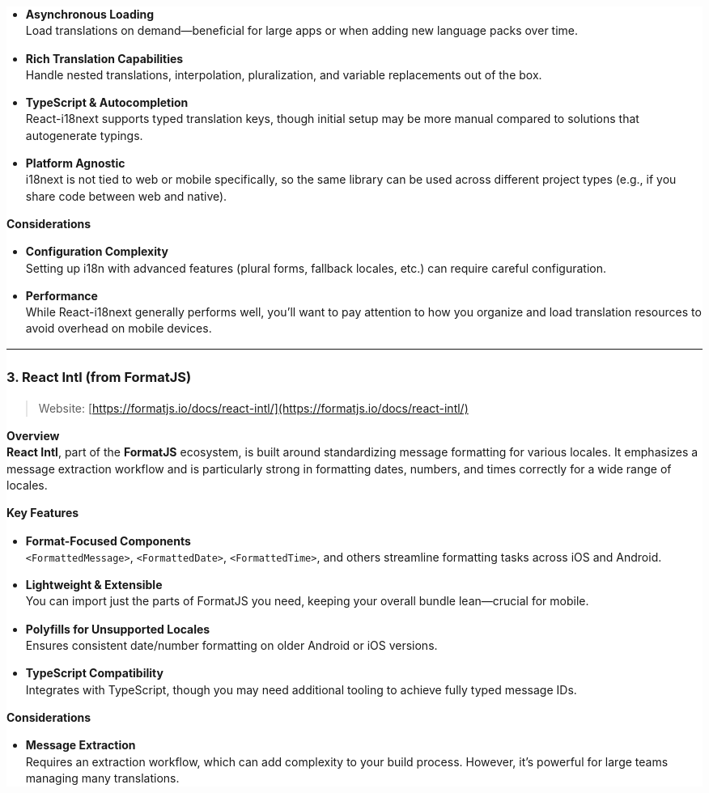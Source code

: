 - **Asynchronous Loading**  
  Load translations on demand—beneficial for large apps or when adding new language packs over time.

- **Rich Translation Capabilities**  
  Handle nested translations, interpolation, pluralization, and variable replacements out of the box.

- **TypeScript & Autocompletion**  
  React-i18next supports typed translation keys, though initial setup may be more manual compared to solutions that autogenerate typings.

- **Platform Agnostic**  
  i18next is not tied to web or mobile specifically, so the same library can be used across different project types (e.g., if you share code between web and native).

**Considerations**

- **Configuration Complexity**  
  Setting up i18n with advanced features (plural forms, fallback locales, etc.) can require careful configuration.

- **Performance**  
  While React-i18next generally performs well, you’ll want to pay attention to how you organize and load translation resources to avoid overhead on mobile devices.

---

### 3. React Intl (from FormatJS)

> Website: [https://formatjs.io/docs/react-intl/](https://formatjs.io/docs/react-intl/)

**Overview**  
**React Intl**, part of the **FormatJS** ecosystem, is built around standardizing message formatting for various locales. It emphasizes a message extraction workflow and is particularly strong in formatting dates, numbers, and times correctly for a wide range of locales.

**Key Features**

- **Format-Focused Components**  
  `<FormattedMessage>`, `<FormattedDate>`, `<FormattedTime>`, and others streamline formatting tasks across iOS and Android.

- **Lightweight & Extensible**  
  You can import just the parts of FormatJS you need, keeping your overall bundle lean—crucial for mobile.

- **Polyfills for Unsupported Locales**  
  Ensures consistent date/number formatting on older Android or iOS versions.

- **TypeScript Compatibility**  
  Integrates with TypeScript, though you may need additional tooling to achieve fully typed message IDs.

**Considerations**

- **Message Extraction**  
  Requires an extraction workflow, which can add complexity to your build process. However, it’s powerful for large teams managing many translations.
